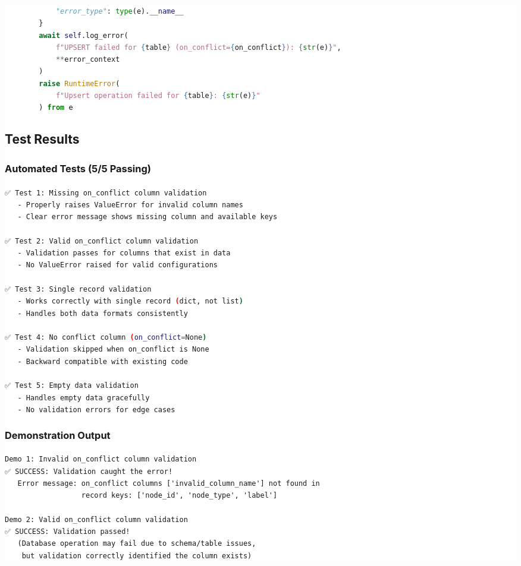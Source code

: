```python
            "error_type": type(e).__name__
        }
        await self.log_error(
            f"UPSERT failed for {table} (on_conflict={on_conflict}): {str(e)}",
            **error_context
        )
        raise RuntimeError(
            f"Upsert operation failed for {table}: {str(e)}"
        ) from e
```

## Test Results

### Automated Tests (5/5 Passing)

```bash
✅ Test 1: Missing on_conflict column validation
   - Properly raises ValueError for invalid column names
   - Clear error message shows missing column and available keys

✅ Test 2: Valid on_conflict column validation
   - Validation passes for columns that exist in data
   - No ValueError raised for valid configurations

✅ Test 3: Single record validation
   - Works correctly with single record (dict, not list)
   - Handles both data formats consistently

✅ Test 4: No conflict column (on_conflict=None)
   - Validation skipped when on_conflict is None
   - Backward compatible with existing code

✅ Test 5: Empty data validation
   - Handles empty data gracefully
   - No validation errors for edge cases
```

### Demonstration Output

```
Demo 1: Invalid on_conflict column validation
✅ SUCCESS: Validation caught the error!
   Error message: on_conflict columns ['invalid_column_name'] not found in
                  record keys: ['node_id', 'node_type', 'label']

Demo 2: Valid on_conflict column validation
✅ SUCCESS: Validation passed!
   (Database operation may fail due to schema/table issues,
    but validation correctly identified the column exists)
```
